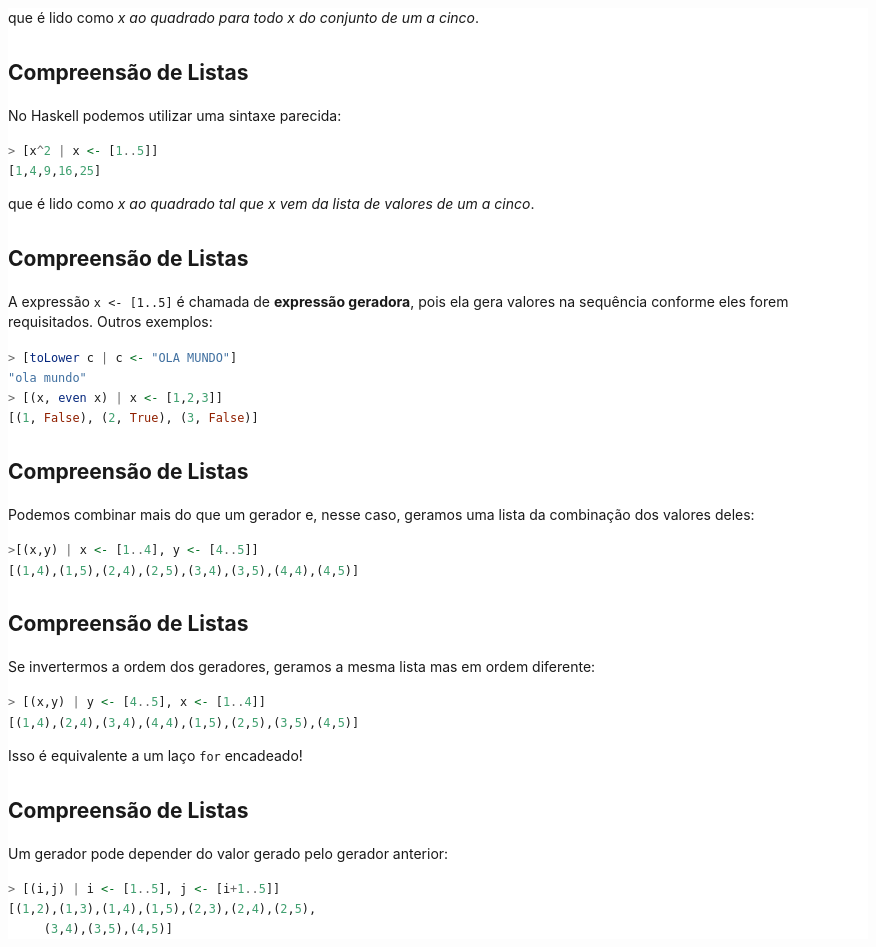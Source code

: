 que é lido como *x ao quadrado para todo x do conjunto de um a cinco*.

## Compreensão de Listas

No Haskell podemos utilizar uma sintaxe parecida:

```haskell
> [x^2 | x <- [1..5]]
[1,4,9,16,25]
```

que é lido como *x ao quadrado tal que x vem da lista de valores de um a cinco*.

## Compreensão de Listas

A expressão `x <- [1..5]` é chamada de **expressão geradora**, pois ela gera valores na sequência conforme eles forem requisitados. Outros exemplos:

```haskell
> [toLower c | c <- "OLA MUNDO"]
"ola mundo"
> [(x, even x) | x <- [1,2,3]]
[(1, False), (2, True), (3, False)]
```

## Compreensão de Listas

Podemos combinar mais do que um gerador e, nesse caso, geramos uma lista da combinação dos valores deles:

```haskell
>[(x,y) | x <- [1..4], y <- [4..5]]
[(1,4),(1,5),(2,4),(2,5),(3,4),(3,5),(4,4),(4,5)]
```

## Compreensão de Listas

Se invertermos a ordem dos geradores, geramos a mesma lista mas em ordem diferente:

```haskell
> [(x,y) | y <- [4..5], x <- [1..4]]
[(1,4),(2,4),(3,4),(4,4),(1,5),(2,5),(3,5),(4,5)]
```

Isso é equivalente a um laço `for` encadeado!

## Compreensão de Listas

Um gerador pode depender do valor gerado pelo gerador anterior:

```haskell
> [(i,j) | i <- [1..5], j <- [i+1..5]]
[(1,2),(1,3),(1,4),(1,5),(2,3),(2,4),(2,5),
     (3,4),(3,5),(4,5)]
```
